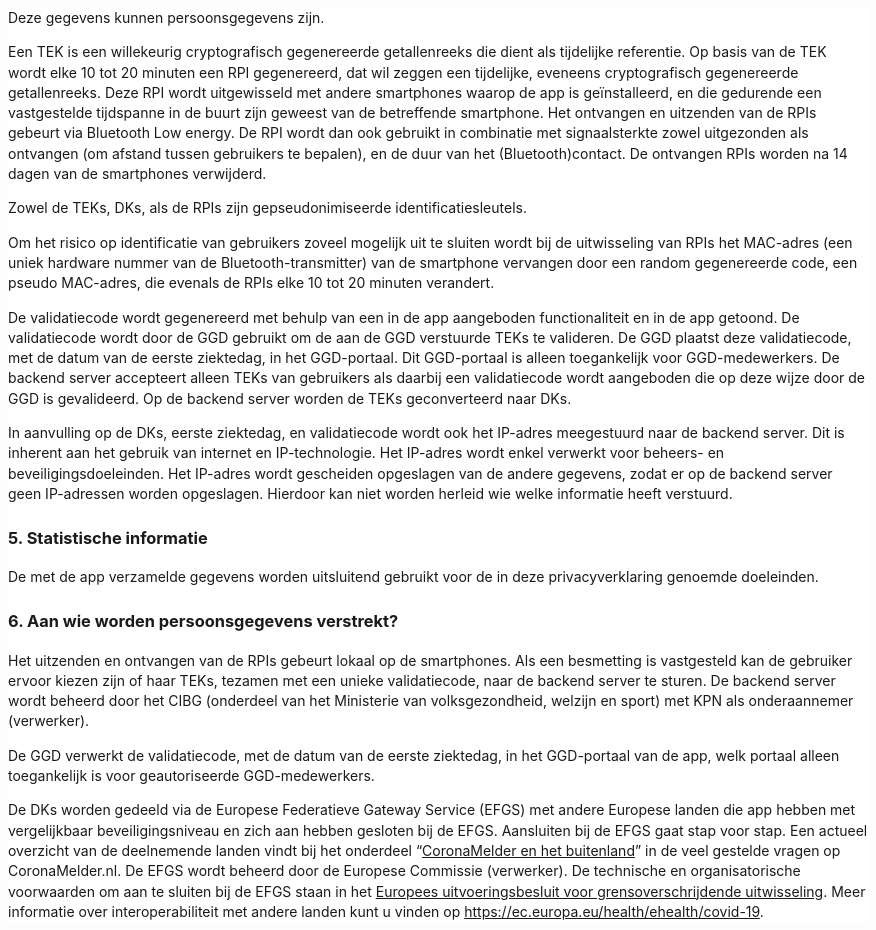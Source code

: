 Deze gegevens kunnen persoonsgegevens zijn.

Een TEK is een willekeurig cryptografisch gegenereerde getallenreeks die dient als tijdelijke referentie. Op basis van de TEK wordt elke 10 tot 20 minuten een RPI gegenereerd, dat wil zeggen een tijdelijke, eveneens cryptografisch gegenereerde getallenreeks. Deze RPI wordt uitgewisseld met andere smartphones waarop de app is geïnstalleerd, en die gedurende een vastgestelde tijdspanne in de buurt zijn geweest van de betreffende smartphone. Het ontvangen en uitzenden van de RPIs gebeurt via Bluetooth Low energy. De RPI wordt dan ook gebruikt in combinatie met signaalsterkte zowel uitgezonden als ontvangen (om afstand tussen gebruikers te bepalen), en de duur van het (Bluetooth)contact. De ontvangen RPIs worden na 14 dagen van de smartphones verwijderd.

Zowel de TEKs, DKs, als de RPIs zijn gepseudonimiseerde identificatiesleutels.

Om het risico op identificatie van gebruikers zoveel mogelijk uit te sluiten wordt bij de uitwisseling van RPIs het MAC-adres (een uniek hardware nummer van de Bluetooth-transmitter) van de smartphone vervangen door een random gegenereerde code, een pseudo MAC-adres, die evenals de RPIs elke 10 tot 20 minuten verandert.

De validatiecode wordt gegenereerd met behulp van een in de app aangeboden functionaliteit en in de app getoond. De validatiecode wordt door de GGD gebruikt om de aan de GGD verstuurde TEKs te valideren. De GGD plaatst deze validatiecode, met de datum van de eerste ziektedag, in het GGD-portaal. Dit GGD-portaal is alleen toegankelijk voor GGD-medewerkers. De backend server accepteert alleen TEKs van gebruikers als daarbij een validatiecode wordt aangeboden die op deze wijze door de GGD is gevalideerd. Op de backend server worden de TEKs geconverteerd naar DKs.

In aanvulling op de DKs, eerste ziektedag, en validatiecode wordt ook het IP-adres meegestuurd naar de backend server. Dit is inherent aan het gebruik van internet en IP-technologie. Het IP-adres wordt enkel verwerkt voor beheers- en beveiligingsdoeleinden. Het IP-adres wordt gescheiden opgeslagen van de andere gegevens, zodat er op de backend server geen IP-adressen worden opgeslagen. Hierdoor kan niet worden herleid wie welke informatie heeft verstuurd.

### 5. Statistische informatie

De met de app verzamelde gegevens worden uitsluitend gebruikt voor de in deze privacyverklaring genoemde doeleinden. 

### 6. Aan wie worden persoonsgegevens verstrekt?

Het uitzenden en ontvangen van de RPIs gebeurt lokaal op de smartphones. Als een besmetting is vastgesteld kan de gebruiker ervoor kiezen zijn of haar TEKs, tezamen met een unieke validatiecode, naar de backend server te sturen. De backend server wordt beheerd door het CIBG (onderdeel van het Ministerie van volksgezondheid, welzijn en sport) met KPN als onderaannemer (verwerker).

De GGD verwerkt de validatiecode, met de datum van de eerste ziektedag, in het GGD-portaal van de app, welk portaal alleen toegankelijk is voor geautoriseerde GGD-medewerkers.

De DKs worden gedeeld via de Europese Federatieve Gateway Service (EFGS) met andere Europese landen die app hebben met vergelijkbaar beveiligingsniveau en zich aan hebben gesloten bij de EFGS. Aansluiten bij de EFGS gaat stap voor stap. Een actueel overzicht van de deelnemende landen vindt bij het onderdeel “[CoronaMelder en het buitenland](https://coronamelder.nl/nl/faq/13-gebruik-app-uit-ander-land/)” in de veel gestelde vragen op CoronaMelder.nl. De EFGS wordt beheerd door de Europese Commissie (verwerker). De technische en organisatorische voorwaarden om aan te sluiten bij de EFGS staan in het [Europees uitvoeringsbesluit voor grensoverschrijdende uitwisseling](https://eur-lex.europa.eu/eli/dec_impl/2020/1023/oj). Meer informatie over interoperabiliteit met andere landen kunt u vinden op https://ec.europa.eu/health/ehealth/covid-19.
